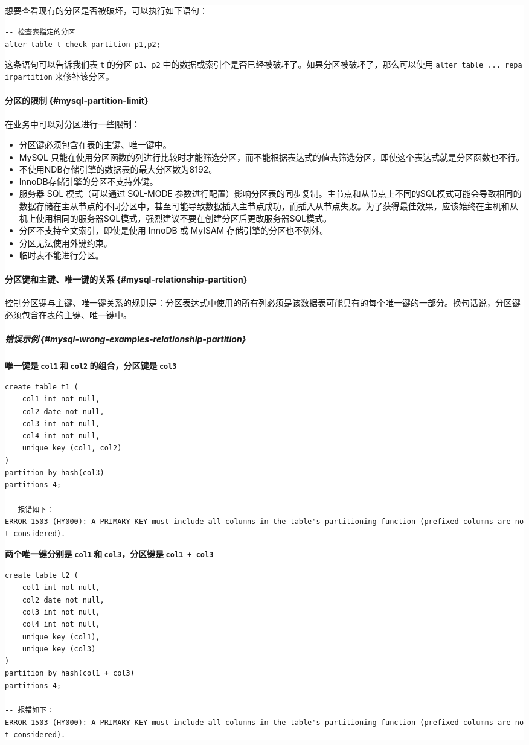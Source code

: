 想要查看现有的分区是否被破坏，可以执行如下语句：

```mysql
-- 检查表指定的分区
alter table t check partition p1,p2;
```

这条语句可以告诉我们表 `t` 的分区 `p1`、`p2` 中的数据或索引个是否已经被破坏了。如果分区被破坏了，那么可以使用 `alter table ... repairpartition` 来修补该分区。

#### 分区的限制 {#mysql-partition-limit}

在业务中可以对分区进行一些限制：

- 分区键必须包含在表的主键、唯一键中。
- MySQL 只能在使用分区函数的列进行比较时才能筛选分区，而不能根据表达式的值去筛选分区，即使这个表达式就是分区函数也不行。
- 不使用NDB存储引擎的数据表的最大分区数为8192。
- InnoDB存储引擎的分区不支持外键。
- 服务器 SQL 模式（可以通过 SQL-MODE 参数进行配置）影响分区表的同步复制。主节点和从节点上不同的SQL模式可能会导致相同的数据存储在主从节点的不同分区中，甚至可能导致数据插入主节点成功，而插入从节点失败。为了获得最佳效果，应该始终在主机和从机上使用相同的服务器SQL模式，强烈建议不要在创建分区后更改服务器SQL模式。
- 分区不支持全文索引，即使是使用 InnoDB 或 MyISAM 存储引擎的分区也不例外。
- 分区无法使用外键约束。
- 临时表不能进行分区。

#### 分区键和主键、唯一键的关系 {#mysql-relationship-partition}

控制分区键与主键、唯一键关系的规则是：分区表达式中使用的所有列必须是该数据表可能具有的每个唯一键的一部分。换句话说，分区键必须包含在表的主键、唯一键中。

##### 错误示例 {#mysql-wrong-examples-relationship-partition}

**唯一键是 `col1` 和 `col2` 的组合，分区键是 `col3`**

```mysql
create table t1 (
    col1 int not null,
    col2 date not null,
    col3 int not null,
    col4 int not null,
    unique key (col1, col2)
)
partition by hash(col3)
partitions 4;

-- 报错如下：
ERROR 1503 (HY000): A PRIMARY KEY must include all columns in the table's partitioning function (prefixed columns are not considered).
```

**两个唯一键分别是 `col1` 和 `col3`，分区键是 `col1 + col3`**


```mysql
create table t2 (
    col1 int not null,
    col2 date not null,
    col3 int not null,
    col4 int not null,
    unique key (col1),
    unique key (col3)
)
partition by hash(col1 + col3)
partitions 4;

-- 报错如下：
ERROR 1503 (HY000): A PRIMARY KEY must include all columns in the table's partitioning function (prefixed columns are not considered).
```
